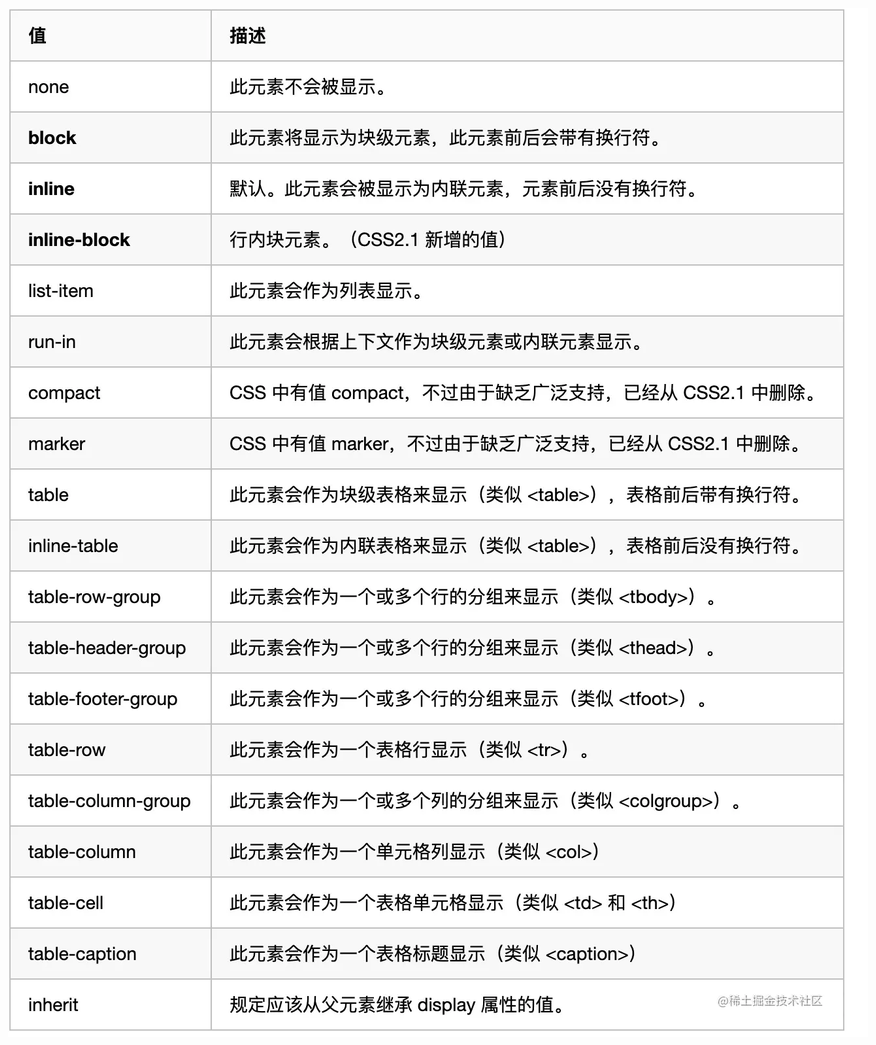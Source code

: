 ![img](./HTML面试题.assets/671860f93c61456da6bc2a5fe67bdb29tplv-k3u1fbpfcp-zoom-in-crop-mark1512000.webp)
